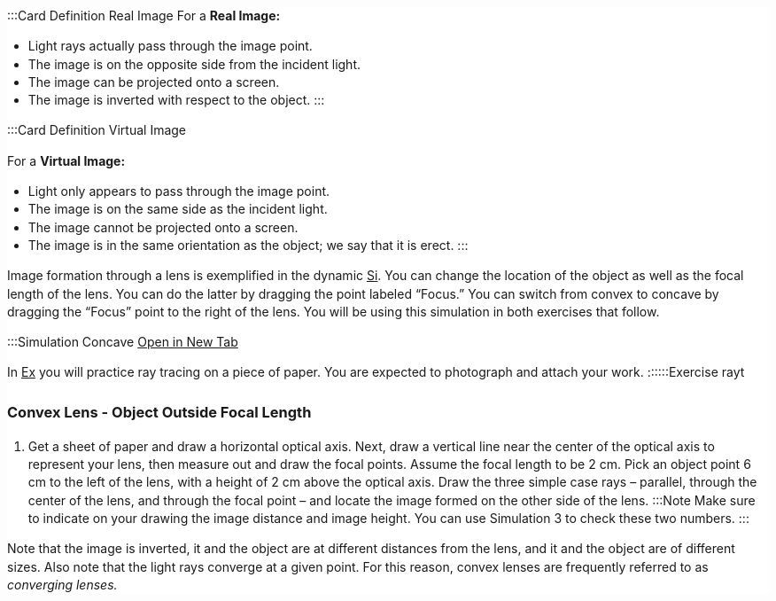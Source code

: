 :::Card Definition Real Image
For a **Real Image:**
- Light rays actually pass through the image point.
- The image is on the opposite side from the incident light.
- The image can be projected onto a screen.
- The image is inverted with respect to the object.
:::

:::Card Definition Virtual Image

For a **Virtual Image:**
- Light only appears to pass through the image point.
- The image is on the same side as the incident light.
- The image cannot be projected onto a screen.
- The image is in the same orientation as the object; we say that it is erect.
:::

Image formation through a lens is exemplified in the dynamic [Si](#Si-Concave). You can change the location of the object as well as the focal length of the lens. You can do the latter by dragging the point labeled &ldquo;Focus.&rdquo; You can switch from convex to concave by dragging the &ldquo;Focus&rdquo; point to the right of the lens. You will be using this simulation in both exercises that follow.



:::Simulation Concave
<a href="https://www.geogebra.org/material/iframe/id/vd77gpfr" target="_blank" rel="noopener noreferrer"> Open in New Tab</a> 
<iframe scrolling="no" title="Copy of Concave and Convex Lenses" src="https://www.geogebra.org/material/iframe/id/vd77gpfr" width="1033px" height="482px" style="border:0px;width:100%; height:500px;"> </iframe
:::



In [Ex](#Ex-rayt) you will practice ray tracing on a piece of paper. You are expected to photograph and attach your work.
::::::Exercise rayt



### Convex Lens - Object Outside Focal Length 
1. Get a sheet of paper and draw a horizontal optical axis. Next, draw a vertical line near the center of the optical axis to represent your lens, then measure out and draw the focal points. Assume the focal length to be 2 cm. Pick an object point 6 cm to the left of the lens, with a  height of 2 cm above the optical axis. Draw the three simple case rays &ndash; parallel, through the center of the lens, and through the focal point &ndash; and locate the image formed on the other side of the lens.
:::Note
Make sure to indicate on your drawing the image distance and image height. You can use Simulation 3 to check these two numbers.
:::

Note that the image is inverted, it and the object are at different distances from the lens, and it and the object are of different sizes. Also note that the light rays converge at a given point. For this reason, convex lenses are frequently referred to as *converging lenses.*
